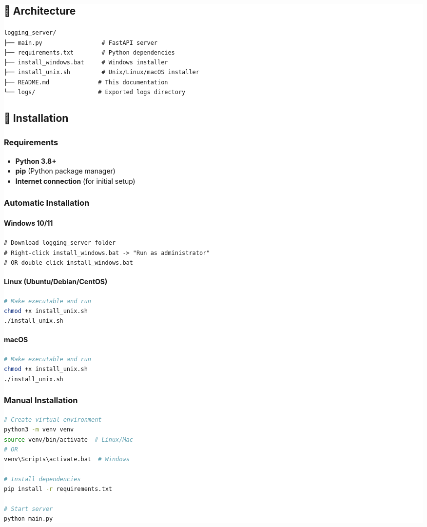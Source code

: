## 📁 Architecture

```
logging_server/
├── main.py                 # FastAPI server
├── requirements.txt        # Python dependencies
├── install_windows.bat     # Windows installer
├── install_unix.sh         # Unix/Linux/macOS installer
├── README.md              # This documentation
└── logs/                  # Exported logs directory
```

## 🔧 Installation

### Requirements
- **Python 3.8+** 
- **pip** (Python package manager)
- **Internet connection** (for initial setup)

### Automatic Installation

#### Windows 10/11
```batch
# Download logging_server folder
# Right-click install_windows.bat -> "Run as administrator"
# OR double-click install_windows.bat
```

#### Linux (Ubuntu/Debian/CentOS)
```bash
# Make executable and run
chmod +x install_unix.sh
./install_unix.sh
```

#### macOS
```bash
# Make executable and run
chmod +x install_unix.sh
./install_unix.sh
```

### Manual Installation
```bash
# Create virtual environment
python3 -m venv venv
source venv/bin/activate  # Linux/Mac
# OR
venv\Scripts\activate.bat  # Windows

# Install dependencies
pip install -r requirements.txt

# Start server
python main.py
```
